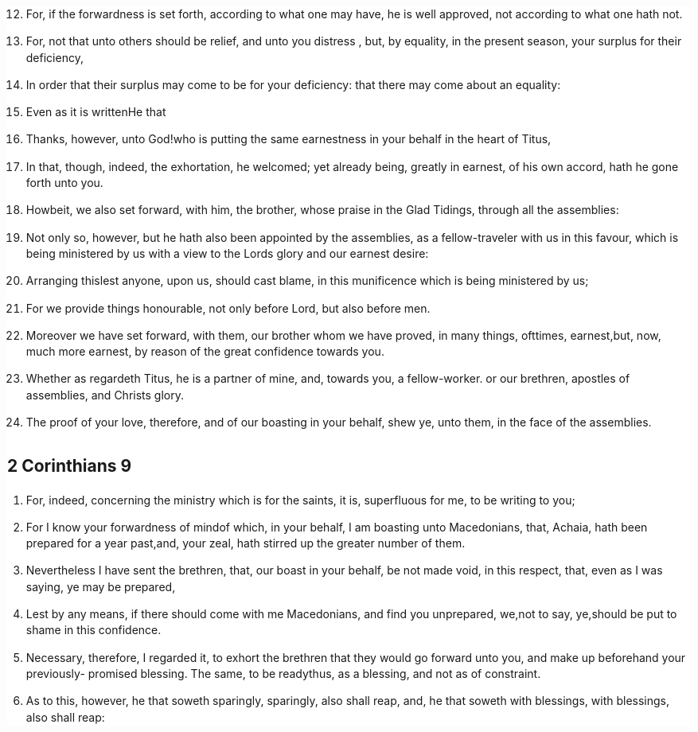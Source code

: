 12. For, if the forwardness is set forth, according to what one may have, he is well approved, not according to what one hath not.

13. For, not that unto others should be relief, and unto you distress   , but, by equality, in the present season, your surplus for their deficiency,

14. In order that their surplus may come to be for your deficiency: that there may come about an equality:

15. Even as it is writtenHe that

16. Thanks, however, unto God!who is putting the same earnestness in your behalf in the heart of Titus,

17. In that, though, indeed, the exhortation, he welcomed; yet already being, greatly in earnest, of his own accord, hath he gone forth unto you.

18. Howbeit, we also set forward, with him, the brother, whose praise in the Glad Tidings,   through all the assemblies:

19. Not only so, however, but he hath also been appointed by the assemblies, as a fellow-traveler with us in this favour, which is being ministered by us with a view to the Lords glory and our earnest desire:

20. Arranging thislest anyone, upon us, should cast blame, in this munificence which is being ministered by us;

21. For we provide things honourable, not only before   Lord, but also before men.

22. Moreover we have set forward, with them, our brother whom we have proved, in many things, ofttimes, earnest,but, now, much more earnest, by reason of the great confidence   towards you.

23. Whether as regardeth Titus, he is a partner of mine, and, towards you, a fellow-worker. or our brethren, apostles of assemblies, and Christs glory.

24. The proof of your love, therefore, and of our boasting in your behalf, shew ye, unto them, in the face of the assemblies.

## 2 Corinthians 9

1. For, indeed, concerning the ministry which is for the saints, it is, superfluous for me, to be writing to you;

2. For I know your forwardness of mindof which, in your behalf, I am boasting unto Macedonians, that, Achaia, hath been prepared for a year past,and, your zeal, hath stirred up the greater number of them.

3. Nevertheless I have sent the brethren, that, our boast in your behalf, be not made void, in this respect, that, even as I was saying, ye may be prepared,

4. Lest by any means, if there should come with me Macedonians, and find you unprepared, we,not to say, ye,should be put to shame in this confidence.

5. Necessary, therefore, I regarded it, to exhort the brethren that they would go forward unto you, and make up beforehand your previously- promised blessing. The same, to be readythus, as a blessing, and not as of constraint.

6. As to this, however, he that soweth sparingly, sparingly, also shall reap, and, he that soweth with blessings, with blessings, also shall reap:
